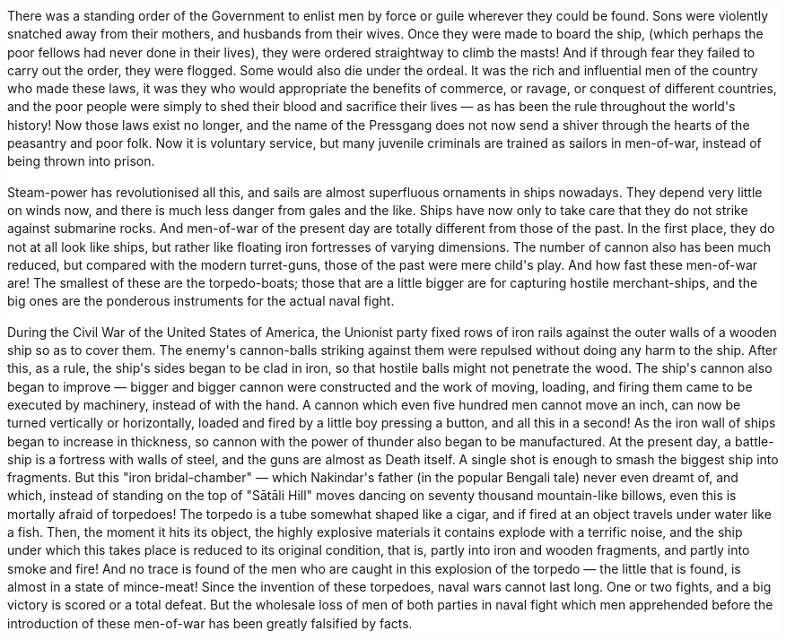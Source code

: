 There was a standing order of the Government to enlist men by force or
guile wherever they could be found. Sons were violently snatched away
from their mothers, and husbands from their wives. Once they were made
to board the ship, (which perhaps the poor fellows had never done in
their lives), they were ordered straightway to climb the masts! And if
through fear they failed to carry out the order, they were flogged. Some
would also die under the ordeal. It was the rich and influential men of
the country who made these laws, it was they who would appropriate the
benefits of commerce, or ravage, or conquest of different countries, and
the poor people were simply to shed their blood and sacrifice their
lives — as has been the rule throughout the world's history! Now those
laws exist no longer, and the name of the Pressgang does not now send a
shiver through the hearts of the peasantry and poor folk. Now it is
voluntary service, but many juvenile criminals are trained as sailors in
men-of-war, instead of being thrown into prison.

Steam-power has revolutionised all this, and sails are almost
superfluous ornaments in ships nowadays. They depend very little on
winds now, and there is much less danger from gales and the like. Ships
have now only to take care that they do not strike against submarine
rocks. And men-of-war of the present day are totally different from
those of the past. In the first place, they do not at all look like
ships, but rather like floating iron fortresses of varying dimensions.
The number of cannon also has been much reduced, but compared with the
modern turret-guns, those of the past were mere child's play. And how
fast these men-of-war are! The smallest of these are the torpedo-boats;
those that are a little bigger are for capturing hostile merchant-ships,
and the big ones are the ponderous instruments for the actual naval
fight.

During the Civil War of the United States of America, the Unionist party
fixed rows of iron rails against the outer walls of a wooden ship so as
to cover them. The enemy's cannon-balls striking against them were
repulsed without doing any harm to the ship. After this, as a rule, the
ship's sides began to be clad in iron, so that hostile balls might not
penetrate the wood. The ship's cannon also began to improve — bigger and
bigger cannon were constructed and the work of moving, loading, and
firing them came to be executed by machinery, instead of with the hand.
A cannon which even five hundred men cannot move an inch, can now be
turned vertically or horizontally, loaded and fired by a little boy
pressing a button, and all this in a second! As the iron wall of ships
began to increase in thickness, so cannon with the power of thunder also
began to be manufactured. At the present day, a battle-ship is a
fortress with walls of steel, and the guns are almost as Death itself. A
single shot is enough to smash the biggest ship into fragments. But this
"iron bridal-chamber" — which Nakindar's father (in the popular Bengali
tale) never even dreamt of, and which, instead of standing on the top of
"Sātāli Hill" moves dancing on seventy thousand mountain-like billows,
even this is mortally afraid of torpedoes! The torpedo is a tube
somewhat shaped like a cigar, and if fired at an object travels under
water like a fish. Then, the moment it hits its object, the highly
explosive materials it contains explode with a terrific noise, and the
ship under which this takes place is reduced to its original condition,
that is, partly into iron and wooden fragments, and partly into smoke
and fire! And no trace is found of the men who are caught in this
explosion of the torpedo — the little that is found, is almost in a
state of mince-meat! Since the invention of these torpedoes, naval wars
cannot last long. One or two fights, and a big victory is scored or a
total defeat. But the wholesale loss of men of both parties in naval
fight which men apprehended before the introduction of these men-of-war
has been greatly falsified by facts.
